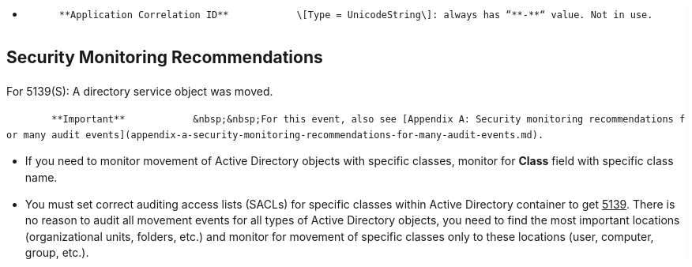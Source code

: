 -   
            **Application Correlation ID**            \[Type = UnicodeString\]: always has “**-**“ value. Not in use.

## Security Monitoring Recommendations

For 5139(S): A directory service object was moved.

> 
            **Important**            &nbsp;&nbsp;For this event, also see [Appendix A: Security monitoring recommendations for many audit events](appendix-a-security-monitoring-recommendations-for-many-audit-events.md).

-   If you need to monitor movement of Active Directory objects with specific classes, monitor for **Class** field with specific class name.

-   You must set correct auditing access lists (SACLs) for specific classes within Active Directory container to get [5139](event-5139.md). There is no reason to audit all movement events for all types of Active Directory objects, you need to find the most important locations (organizational units, folders, etc.) and monitor for movement of specific classes only to these locations (user, computer, group, etc.).







